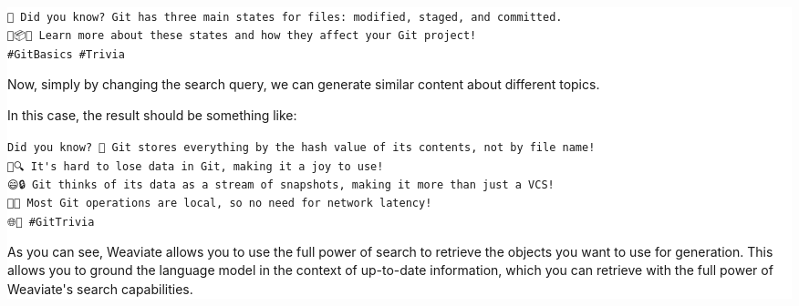 ```
📝 Did you know? Git has three main states for files: modified, staged, and committed.
🌳📦📂 Learn more about these states and how they affect your Git project!
#GitBasics #Trivia
```

Now, simply by changing the search query, we can generate similar content about different topics.

<Tabs groupId="languages">
<TabItem value="py" label="Python (v4)">
<FilteredTextBlock
  text={PyCode}
  startMarker="# SecondNearTextGroupedTask"
  endMarker="# END SecondNearTextGroupedTask"
  language="py"
/>
</TabItem>
<TabItem value="py3" label="Python (V3)">
<FilteredTextBlock
  text={PyCodeV3}
  startMarker="# SecondNearTextGroupedTask"
  endMarker="# END SecondNearTextGroupedTask"
  language="py"
/>
</TabItem>
<TabItem value="js" label="JS/JS (Legacy)">
<FilteredTextBlock
  text={TSCodeLocal}
  startMarker="// SecondNearTextGroupedTask"
  endMarker="// END SecondNearTextGroupedTask"
  language="ts"
/>
</TabItem>
<TabItem value="js2" label="JS/JS (Legacy)">
<FilteredTextBlock
  text={TSCodeLocalLegacy}
  startMarker="// SecondNearTextGroupedTask"
  endMarker="// END SecondNearTextGroupedTask"
  language="ts"
/>
</TabItem>
</Tabs>

In this case, the result should be something like:

```
Did you know? 🤔 Git stores everything by the hash value of its contents, not by file name!
📁🔍 It's hard to lose data in Git, making it a joy to use!
😄🔒 Git thinks of its data as a stream of snapshots, making it more than just a VCS!
📸🌟 Most Git operations are local, so no need for network latency!
🌐💨 #GitTrivia
```

As you can see, Weaviate allows you to use the full power of search to retrieve the objects you want to use for generation. This allows you to ground the language model in the context of up-to-date information, which you can retrieve with the full power of Weaviate's search capabilities.

